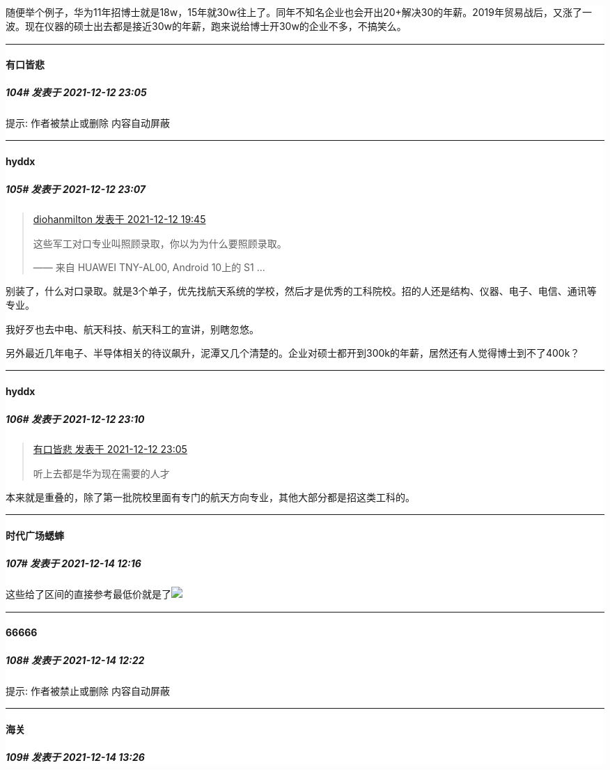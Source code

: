 随便举个例子，华为11年招博士就是18w，15年就30w往上了。同年不知名企业也会开出20+解决30的年薪。2019年贸易战后，又涨了一波。现在仪器的硕士出去都是接近30w的年薪，跑来说给博士开30w的企业不多，不搞笑么。

*****

####  有口皆悲  
##### 104#       发表于 2021-12-12 23:05

提示: 作者被禁止或删除 内容自动屏蔽

*****

####  hyddx  
##### 105#       发表于 2021-12-12 23:07

<blockquote><a href="httphttps://bbs.saraba1st.com/2b/forum.php?mod=redirect&amp;goto=findpost&amp;pid=53909189&amp;ptid=1969815" target="_blank">diohanmilton 发表于 2021-12-12 19:45</a>

这些军工对口专业叫照顾录取，你以为为什么要照顾录取。

—— 来自 HUAWEI TNY-AL00, Android 10上的 S1 ...</blockquote>
别装了，什么对口录取。就是3个单子，优先找航天系统的学校，然后才是优秀的工科院校。招的人还是结构、仪器、电子、电信、通讯等专业。

我好歹也去中电、航天科技、航天科工的宣讲，别瞎忽悠。

另外最近几年电子、半导体相关的待议飙升，泥潭又几个清楚的。企业对硕士都开到300k的年薪，居然还有人觉得博士到不了400k？

*****

####  hyddx  
##### 106#       发表于 2021-12-12 23:10

<blockquote><a href="httphttps://bbs.saraba1st.com/2b/forum.php?mod=redirect&amp;goto=findpost&amp;pid=53911321&amp;ptid=1969815" target="_blank">有口皆悲 发表于 2021-12-12 23:05</a>

听上去都是华为现在需要的人才</blockquote>
本来就是重叠的，除了第一批院校里面有专门的航天方向专业，其他大部分都是招这类工科的。

*****

####  时代广场蟋蟀  
##### 107#       发表于 2021-12-14 12:16

这些给了区间的直接参考最低价就是了<img src="https://static.saraba1st.com/image/smiley/face2017/002.png" referrerpolicy="no-referrer">

*****

####  66666  
##### 108#       发表于 2021-12-14 12:22

提示: 作者被禁止或删除 内容自动屏蔽

*****

####  海关  
##### 109#       发表于 2021-12-14 13:26
